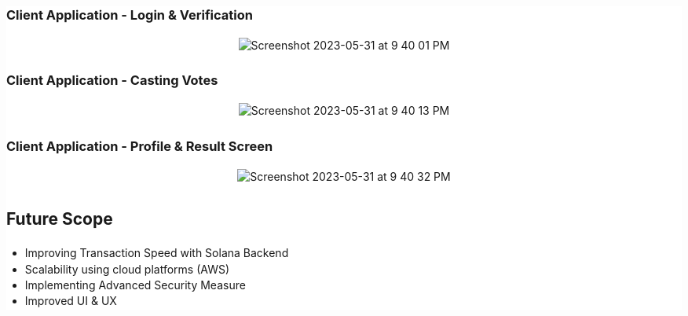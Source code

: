 ### Client Application - Login & Verification
<div align="center">
  <img width="341" alt="Screenshot 2023-05-31 at 9 40 01 PM" src="https://github.com/sandeepB3/Decentralised-Voting-App/assets/107111616/63388de0-0149-4d8b-9bf6-3cdc29dd88d5">
</div>

### Client Application - Casting Votes
<div align="center">
  <img width="305" alt="Screenshot 2023-05-31 at 9 40 13 PM" src="https://github.com/sandeepB3/Decentralised-Voting-App/assets/107111616/6f1dfe27-3adf-4c23-acb1-7076bc605b41">
</div>

### Client Application - Profile & Result Screen
<div align="center">
  <img width="410" alt="Screenshot 2023-05-31 at 9 40 32 PM" src="https://github.com/sandeepB3/Decentralised-Voting-App/assets/107111616/3799a9dd-92ba-4659-99d6-c53b6b175672">
</div>

## Future Scope
- Improving Transaction Speed with Solana Backend
- Scalability using cloud platforms (AWS)
- Implementing Advanced Security Measure
- Improved UI & UX

